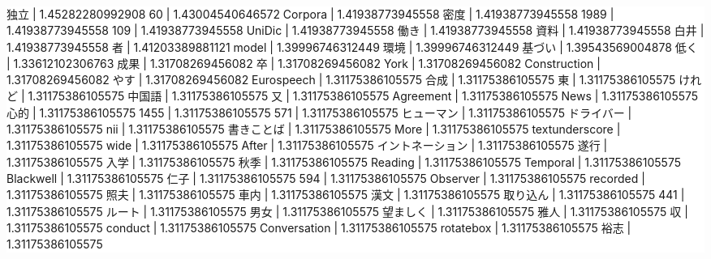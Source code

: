 独立 | 1.45282280992908
60 | 1.43004540646572
Corpora | 1.41938773945558
密度 | 1.41938773945558
1989 | 1.41938773945558
109 | 1.41938773945558
UniDic | 1.41938773945558
働き | 1.41938773945558
資料 | 1.41938773945558
白井 | 1.41938773945558
者 | 1.41203389881121
model | 1.39996746312449
環境 | 1.39996746312449
基づい | 1.39543569004878
低く | 1.33612102306763
成果 | 1.31708269456082
卒 | 1.31708269456082
York | 1.31708269456082
Construction | 1.31708269456082
やす | 1.31708269456082
Eurospeech | 1.31175386105575
合成 | 1.31175386105575
東 | 1.31175386105575
けれど | 1.31175386105575
中国語 | 1.31175386105575
又 | 1.31175386105575
Agreement | 1.31175386105575
News | 1.31175386105575
心的 | 1.31175386105575
1455 | 1.31175386105575
571 | 1.31175386105575
ヒューマン | 1.31175386105575
ドライバー | 1.31175386105575
nii | 1.31175386105575
書きことば | 1.31175386105575
More | 1.31175386105575
textunderscore | 1.31175386105575
wide | 1.31175386105575
After | 1.31175386105575
イントネーション | 1.31175386105575
遂行 | 1.31175386105575
入学 | 1.31175386105575
秋季 | 1.31175386105575
Reading | 1.31175386105575
Temporal | 1.31175386105575
Blackwell | 1.31175386105575
仁子 | 1.31175386105575
594 | 1.31175386105575
Observer | 1.31175386105575
recorded | 1.31175386105575
照夫 | 1.31175386105575
車内 | 1.31175386105575
漢文 | 1.31175386105575
取り込ん | 1.31175386105575
441 | 1.31175386105575
ルート | 1.31175386105575
男女 | 1.31175386105575
望ましく | 1.31175386105575
雅人 | 1.31175386105575
収 | 1.31175386105575
conduct | 1.31175386105575
Conversation | 1.31175386105575
rotatebox | 1.31175386105575
裕志 | 1.31175386105575